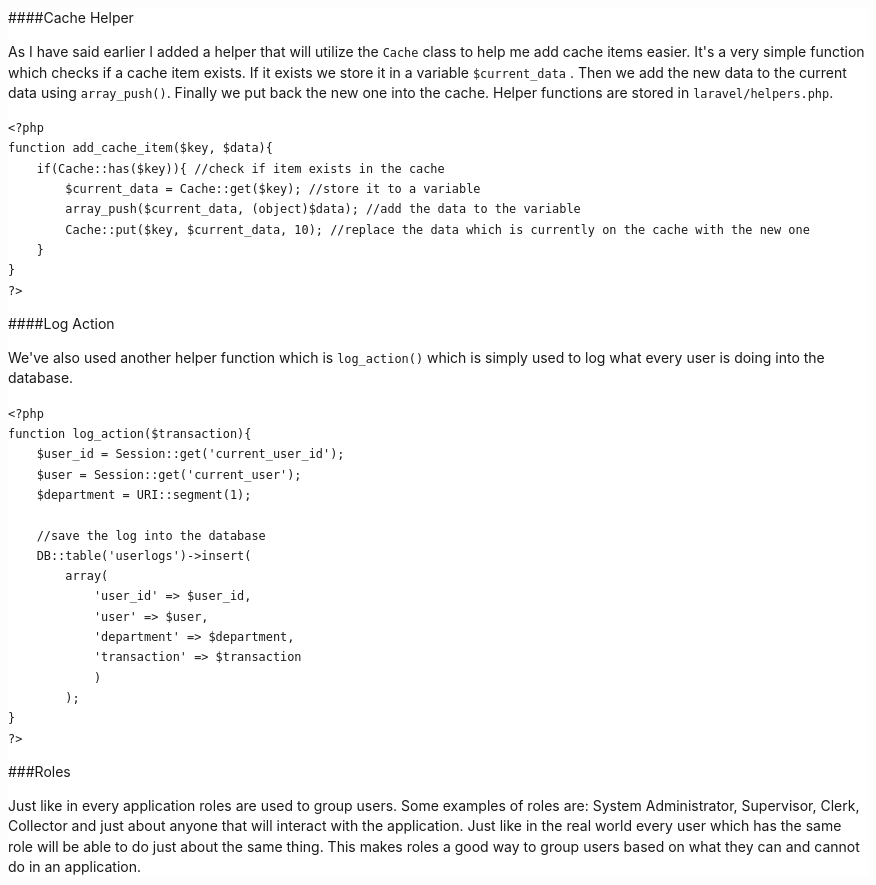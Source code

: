 
####Cache Helper

As I have said earlier I added a helper that will utilize the ```Cache``` class to help me add cache items easier.
It's a very simple function which checks if a cache item exists. 
If it exists we store it in a variable ```$current_data``` . Then we add the new data to the current data using ```array_push()```. 
Finally we put back the new one into the cache.
Helper functions are stored in ```laravel/helpers.php```.

```
<?php
function add_cache_item($key, $data){
	if(Cache::has($key)){ //check if item exists in the cache
		$current_data = Cache::get($key); //store it to a variable
		array_push($current_data, (object)$data); //add the data to the variable
		Cache::put($key, $current_data, 10); //replace the data which is currently on the cache with the new one
	}
}
?>
```

####Log Action

We've also used another helper function which is ```log_action()``` which is simply used to log what
every user is doing into the database.

```
<?php
function log_action($transaction){
	$user_id = Session::get('current_user_id');
	$user = Session::get('current_user');
	$department = URI::segment(1); 

	//save the log into the database
	DB::table('userlogs')->insert(
		array(
			'user_id' => $user_id,
			'user' => $user, 
			'department' => $department, 
			'transaction' => $transaction
			)
		);
}
?>
```

###Roles

Just like in every application roles are used to group users. 
Some examples of roles are: System Administrator, Supervisor, Clerk, Collector and just
about anyone that will interact with the application. 
Just like in the real world every user which has the same role will be able to do just about the same
thing. This makes roles a good way to group users based on what they can and cannot do in an application.

